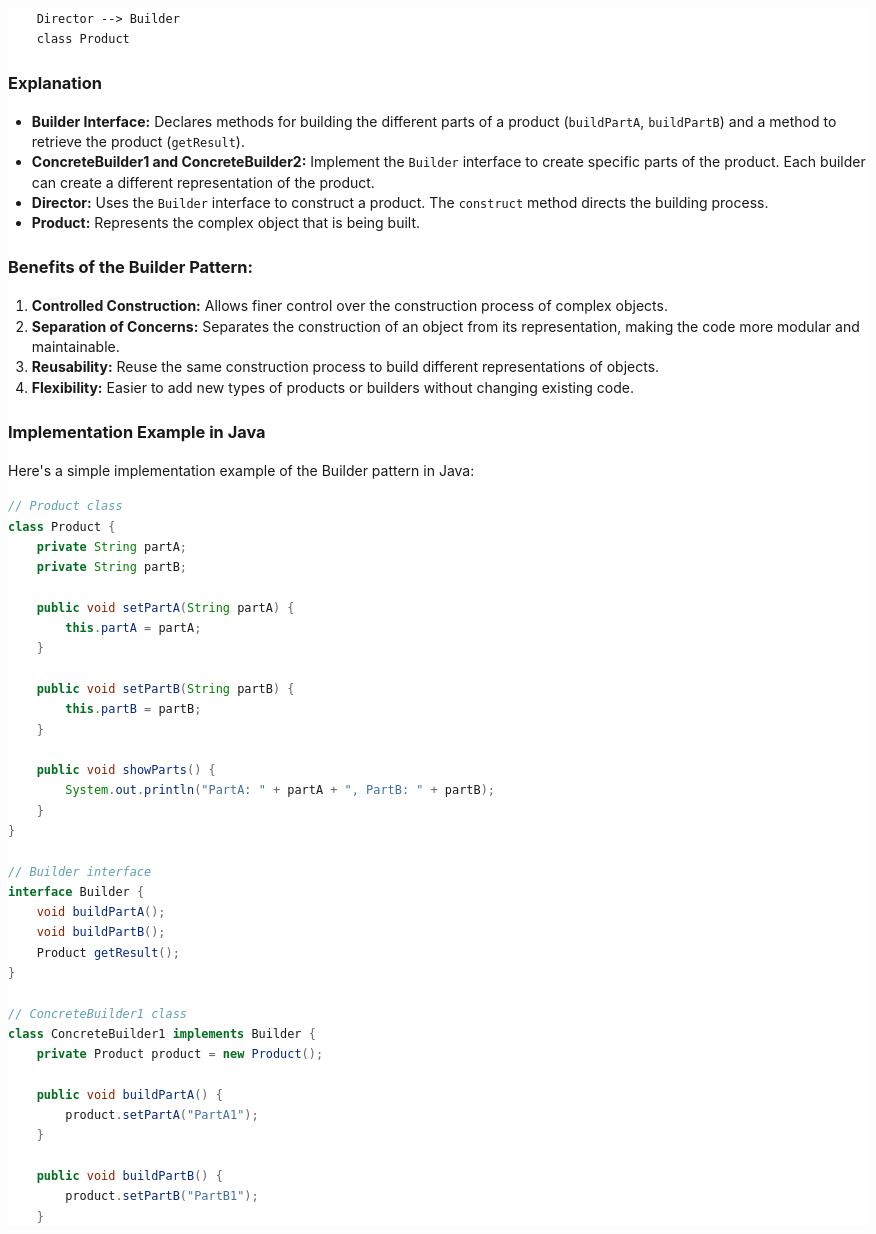 ```mermaid
    Director --> Builder
    class Product
```

### Explanation

- **Builder Interface:** Declares methods for building the different parts of a product (`buildPartA`, `buildPartB`) and a method to retrieve the product (`getResult`).
- **ConcreteBuilder1 and ConcreteBuilder2:** Implement the `Builder` interface to create specific parts of the product. Each builder can create a different representation of the product.
- **Director:** Uses the `Builder` interface to construct a product. The `construct` method directs the building process.
- **Product:** Represents the complex object that is being built.

### Benefits of the Builder Pattern:
1. **Controlled Construction:** Allows finer control over the construction process of complex objects.
2. **Separation of Concerns:** Separates the construction of an object from its representation, making the code more modular and maintainable.
3. **Reusability:** Reuse the same construction process to build different representations of objects.
4. **Flexibility:** Easier to add new types of products or builders without changing existing code.

### Implementation Example in Java

Here's a simple implementation example of the Builder pattern in Java:

```java
// Product class
class Product {
    private String partA;
    private String partB;

    public void setPartA(String partA) {
        this.partA = partA;
    }

    public void setPartB(String partB) {
        this.partB = partB;
    }

    public void showParts() {
        System.out.println("PartA: " + partA + ", PartB: " + partB);
    }
}

// Builder interface
interface Builder {
    void buildPartA();
    void buildPartB();
    Product getResult();
}

// ConcreteBuilder1 class
class ConcreteBuilder1 implements Builder {
    private Product product = new Product();

    public void buildPartA() {
        product.setPartA("PartA1");
    }

    public void buildPartB() {
        product.setPartB("PartB1");
    }
```